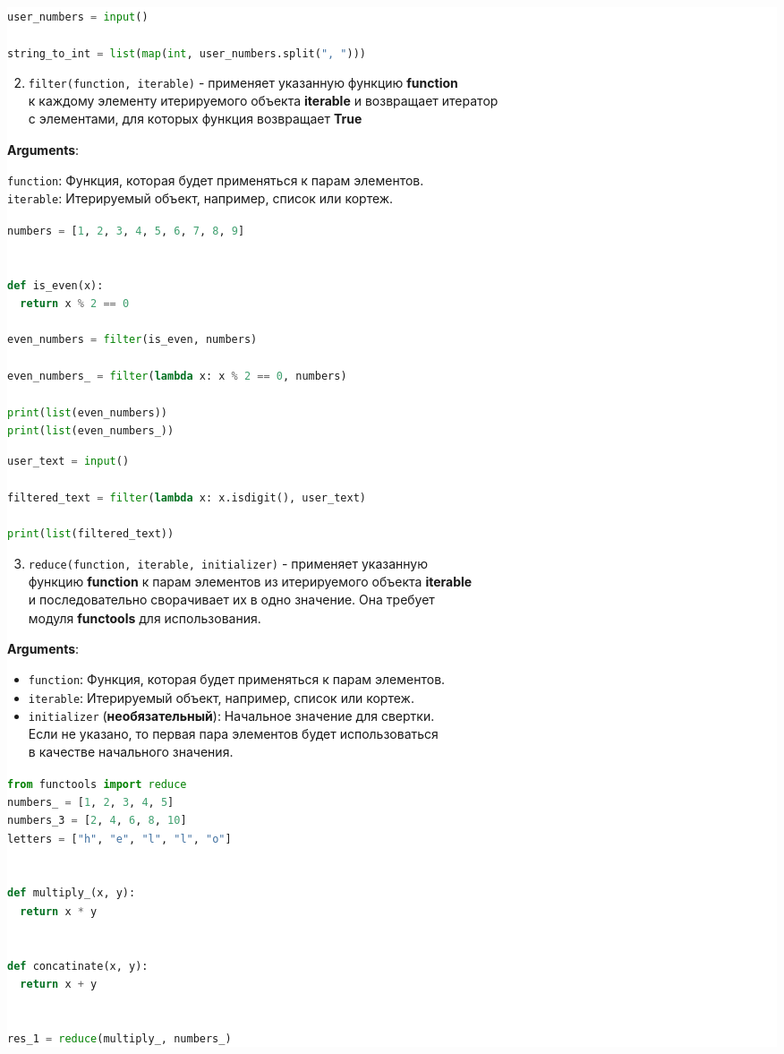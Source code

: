 ```python
user_numbers = input()

string_to_int = list(map(int, user_numbers.split(", ")))
```

2) `filter(function, iterable)` - применяет указанную функцию **function**                                                                                               
к каждому элементу итерируемого объекта **iterable** и возвращает итератор                                                                                          
с элементами, для которых функция возвращает **True**                                                                   


**Arguments**:                                                                   

`function`: Функция, которая будет применяться к парам элементов.                                                                   
`iterable`: Итерируемый объект, например, список или кортеж.                                                                   


```python
numbers = [1, 2, 3, 4, 5, 6, 7, 8, 9]


def is_even(x):
  return x % 2 == 0

even_numbers = filter(is_even, numbers)

even_numbers_ = filter(lambda x: x % 2 == 0, numbers)

print(list(even_numbers))
print(list(even_numbers_))
```

```python
user_text = input()

filtered_text = filter(lambda x: x.isdigit(), user_text)

print(list(filtered_text))
```


3) `reduce(function, iterable, initializer)` - применяет указанную                                                                                       
функцию **function** к парам элементов из итерируемого объекта **iterable**                                                                                       
и последовательно сворачивает их в одно значение. Она требует                                                                                      
модуля **functools** для использования.                                                                   


**Arguments**:                                                                   

* `function`: Функция, которая будет применяться к парам элементов.                                                                                    
* `iterable`: Итерируемый объект, например, список или кортеж.                                                                                         
* `initializer` (**необязательный**): Начальное значение для свертки.                                                                                         
Если не указано, то первая пара элементов будет использоваться                                                                                        
в качестве начального значения.                                                                   

```python
from functools import reduce
numbers_ = [1, 2, 3, 4, 5]
numbers_3 = [2, 4, 6, 8, 10]
letters = ["h", "e", "l", "l", "o"]


def multiply_(x, y):
  return x * y


def concatinate(x, y):
  return x + y


res_1 = reduce(multiply_, numbers_)
```